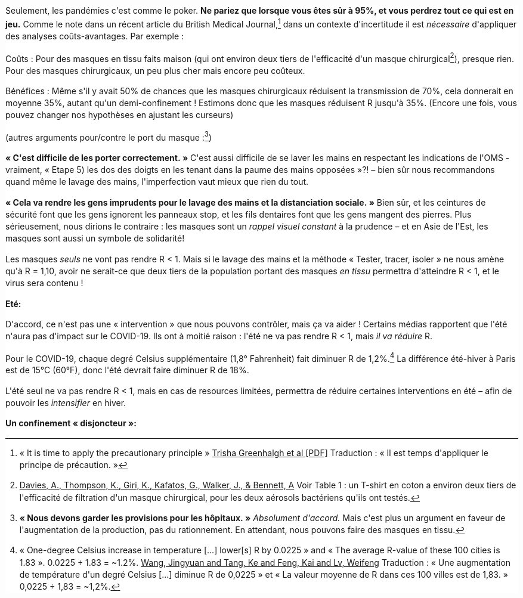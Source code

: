 [^replication]: Tout véritable scientifique qui lit cette dernière phrase est probalement plié de rire. Voir : [p-hacking](https://fr.wikipedia.org/wiki/Data_dredging), [crise de la reproductibilité](https://fr.wikipedia.org/wiki/Crise_de_la_reproductibilit%C3%A9))

Seulement, les pandémies c'est comme le poker. **Ne pariez que lorsque vous êtes sûr à 95%, et vous perdrez tout ce qui est en jeu.** Comme le note dans un récent article du British Medical Journal,[^precautionary] dans un contexte d'incertitude il est *nécessaire* d'appliquer des analyses coûts-avantages. Par exemple :

[^precautionary]: « It is time to apply the precautionary principle » [Trisha Greenhalgh et al \[PDF\]](https://www.bmj.com/content/bmj/369/bmj.m1435.full.pdf) Traduction : « Il est temps d'appliquer le principe de précaution. »

Coûts : Pour des masques en tissu faits maison (qui ont environ deux tiers de l'efficacité d'un masque chirurgical[^homemade]), presque rien. Pour des masques chirurgicaux, un peu plus cher mais encore peu coûteux.

Bénéfices : Même s'il y avait 50% de chances que les masques chirurgicaux réduisent la transmission de 70%, cela donnerait en moyenne 35%, autant qu'un demi-confinement ! Estimons donc que les masques réduisent R jusqu'à 35%. (Encore une fois, vous pouvez changer nos hypothèses en ajustant les curseurs)



<div class="sim">
		<iframe src="sim?stage=int-6a&format=calc" width="285" height="380"></iframe>
</div>

(autres arguments pour/contre le port du masque :[^mask_args])

[^mask_args]: **« Nous devons garder les provisions pour les hôpitaux. »** *Absolument d'accord.* Mais c'est plus un argument en faveur de l'augmentation de la production, pas du rationnement. En attendant, nous pouvons faire des masques en tissu.

   **« C'est difficile de les porter correctement. »** C'est aussi difficile de se laver les mains en respectant les indications de l'OMS - vraiment, « Etape 5) les dos des doigts en les tenant dans la paume des mains opposées »?! – bien sûr nous recommandons quand même le lavage des mains, l'imperfection vaut mieux que rien du tout.
   
   **« Cela va rendre les gens imprudents pour le lavage des mains et la distanciation sociale. »** Bien sûr, et les ceintures de sécurité font que les gens ignorent les panneaux stop, et les fils dentaires font que les gens mangent des pierres. Plus sérieusement, nous dirions le contraire : les masques sont un *rappel visuel constant* à la prudence – et en Asie de l'Est, les masques sont aussi un symbole de solidarité!
    
    

Les masques *seuls* ne vont pas rendre R < 1. Mais si le lavage des mains et la méthode « Tester, tracer, isoler » ne nous amène qu'à R = 1,10, avoir ne serait-ce que deux tiers de la population portant des masques *en tissu* permettra d'atteindre R < 1, et le virus sera contenu !

**Eté:**

D'accord, ce n'est pas une « intervention » que nous pouvons contrôler, mais ça va aider ! Certains médias rapportent que l'été n'aura pas d'impact sur le COVID-19. Ils ont à moitié raison : l'été ne va pas rendre R < 1, mais *il va réduire* R.

Pour le COVID-19, chaque degré Celsius supplémentaire (1,8° Fahrenheit) fait diminuer R de 1,2%.[^heat] La différence été-hiver à Paris est de 15°C (60°F), donc l'été devrait faire diminuer R de 18%.

[^heat]: « One-degree Celsius increase in temperature [...] lower[s] R by 0.0225 » and « The average R-value of these 100 cities is 1.83 ». 0.0225 ÷ 1.83 = ~1.2%. [Wang, Jingyuan and Tang, Ke and Feng, Kai and Lv, Weifeng](https://papers.ssrn.com/sol3/Papers.cfm?abstract_id=3551767) Traduction : « Une augmentation de température d'un degré Celsius [...] diminue R de 0,0225 » et « La valeur moyenne de R dans ces 100 villes est de 1,83. » 0,0225 ÷ 1,83 = ~1,2%.

<div class="sim">
		<iframe src="sim?stage=int-6b&format=calc" width="285" height="220"></iframe>
</div>

L'été seul ne va pas rendre R < 1, mais en cas de resources limitées, permettra de réduire certaines interventions en été – afin de pouvoir les *intensifier* en hiver.

**Un confinement « disjoncteur »:**


[^timestamp]: Ces notes contiendront des sources, des liens et des commentaires bonus comme celui-ci !
[^serial_interval]: « The mean [serial] interval was 3.96 days (95% CI 3.53–4.39 days). » [Du Z, Xu X, Wu Y, Wang L, Cowling BJ, Ancel Meyers L](https://wwwnc.cdc.gov/eid/article/26/6/20-0357_article) Traduction : « L'intervalle [sériel] moyen était de 3,96 jours (IC 95% : 3,53–4,39 jours) ». (Attention : les pré-publications ne sont pas considérées comme des versions finales)
[^caveats]: **Attention : toutes ses simulations sont très simplificatrices, à des fins éducatives.**
[^infectiousness]: « The median communicable period \[...\] was 9.5 days. » [Hu, Z., Song, C., Xu, C. et al](https://link.springer.com/article/10.1007/s11427-020-1661-4) Traduction : « La période de contagiosité médiane \[...\] était de 9,5 jours. ». Oui, nous savons qu'une « médiane » n'est pas la même chose qu'une « moyenne ». C'est suffisamment proche pour notre explication simplifiée.
[^sir]: Pour plus d'explications techniques sur le modèle SIR, voir [the Institute for Disease Modeling](https://www.idmod.org/docs/hiv/model-sir.html#) et [Wikipedia](https://fr.wikipedia.org/wiki/Mod%C3%A8les_compartimentaux_en_%C3%A9pid%C3%A9miologie)
[^seir]: Pour plus d'explications techniques sur le modèle SEIR, voir [the Institute for Disease Modeling](https://www.idmod.org/docs/hiv/model-seir.html) et [Wikipedia](https://fr.wikipedia.org/wiki/Mod%C3%A8les_compartimentaux_en_%C3%A9pid%C3%A9miologie)
[^latent]: « Assuming an incubation period distribution of mean 5.2 days from a separate study of early COVID-19 cases, we inferred that infectiousness started from 2.3 days (95% CI, 0.8–3.0 days) before symptom onset » Traduction : « En supposant que la période d'incubation est en moyenne de 5,2 jours en s'appuyant sur une autre étude des premiers cas de COVID-19, nous en déduisons que la contagiosité commence au bout de 2,3 jours (IC 95% : 0,8–3,0 jours) avant l'apparition des symptômes ». (explication : En supposant que les symptômes commencent au 5ème jour, sachant que le caractère infectieux commence 2 jours avant, on devient infectieux au bout de 3 jours) [He, X., Lau, E.H.Y., Wu, P. et al.](https://www.nature.com/articles/s41591-020-0869-5)
[^r0_flu]: « The median R value for seasonal influenza was 1.28 (IQR: 1.19–1.37) » [Biggerstaff, M., Cauchemez, S., Reed, C. et al.](https://bmcinfectdis.biomedcentral.com/articles/10.1186/1471-2334-14-480) Traduction : « La valeur médiane de R pour l'influenza saisonnière était de 1,28 (IC : 1,19-1,37) »
[^r0_covid]: « We estimated the basic reproduction number R0 of 2019-nCoV to be around 2.2 (90% high density interval: 1.4–3.8) » [Riou J, Althaus CL.](https://www.ncbi.nlm.nih.gov/pmc/articles/PMC7001239/) Traduction : « Nous avons estimé le nombre de reproduction de base R0 de 2019-nCoV à environ 2,2 (IC 90%: 1,4-3,8) »
[^r0_wuhan]: « we calculated a median R0 value of 5.7 (95% CI 3.8–8.9) » [Sanche S, Lin YT, Xu C, Romero-Severson E, Hengartner N, Ke R.](https://wwwnc.cdc.gov/eid/article/26/7/20-0282_article) Traduction : « Nous avons calculé une valeur médiane de R0 de 5,7 (IC 95% : 3,8-8,9) »
[^r0_caveats_sim]: Cela suppose qu'on est infectieux de manière constante tout au long de la « période infectieuse ». Encore une fois, c'est une simplification pour aider à la compréhension.
[^exact_formula]: Gardez en tête que R = R<sub>0</sub> * le taux des transmissions encore possibles. Souvenez-vous aussi que le taux des transmissions possibles = 1 - le taux des transmissions *empêchées*.
[^icu_covid]: « Percentage of COVID-19 cases in the United States from February 12 to March 16, 2020 that required intensive care unit (ICU) admission, by age group »](https://www.statista.com/statistics/1105420/covid-icu-admission-rates-us-by-age-group/).Traduction : « Pourcentage de cas de COVID-19 aux États-Unis du 12 février au 26 mars 2020 nécéssitant une admission en unité de soins intesifs, par groupe d'âge ». Entre 4,9% et 11,5% de *tous* les cas de COVID-19 ont eu besoin de soins intensifs. En choisissant généreusement l'estimation basse, cela nous fait 5%, soit 1 sur 20. Notez que cette proportion est propre à la pyramide des âges de ce pays. Elle sera plus haute dans les pays avec une population âgée et plus basse dans les pays avec une population jeune.
[^icu_us]: « Number of ICU beds = 96,596 ». De [the Society of Critical Care Medicine](https://sccm.org/Blog/March-2020/United-States-Resource-Availability-for-COVID-19). Tradution : « Nombre de lits en unité de soins intensifs = 96'596 » La population des États-Unis était de 328'200'000 en 2019. 96'596 sur 328'200'000 environ 1 sur 3400.
[^yong]: « He says that the actual goal is the same as that of other countries: flatten the curve by staggering the onset of infections. As a consequence, the nation may achieve herd immunity; it’s a side effect, not an aim. [...] The government’s actual coronavirus action plan, available online, doesn’t mention herd immunity at all. »
[^handwashing]: « All eight eligible studies reported that handwashing lowered risks of respiratory infection, with risk reductions ranging from 6% to 44% [pooled value 24% (95% CI 6–40%)]. » [Rabie, T. and Curtis, V.](https://onlinelibrary.wiley.com/doi/full/10.1111/j.1365-3156.2006.01568.x) Traduction : « Les huit études valables ont rapporté que le lavage des mains réduisait le risque d'infections respiratoires, avec une réduction des risques allant de 6% à 44% [valeur moyenne 24% (IC 95% : 6-40%)]. » Note : Par simplicité, la valeur a été arrondie à 25% dans les simulations. On notera que, comme le pointe cette méta-analyse, la qualité des études sur le lavage des main (du moins dans les pays riches) est exécrable.
[^london]: « We found a 73% reduction in the average daily number of contacts observed per participant. This would be sufficient to reduce R0 from a value from 2.6 before the lockdown to 0.62 (0.37 - 0.89) during the lockdown ».  [Jarvis and Zandvoort et al](https://cmmid.github.io/topics/covid19/comix-impact-of-physical-distance-measures-on-transmission-in-the-UK.html) Traduction : « Nous avons trouvé une réduction de 73% du nombre de contacts journaliers observés par participant. Cela serait suffisant pour réduire R0 de 2,6 avant le confinement à 0,62 (IC 0,37 - 0,89) pendant le confinement ». Pour faire simple, le taux a été arrondi à 70% dans les simulations.
[^log_caveat]: Cette distortion disparaîtrait si R était représenté dans une échelle logarithmique... Mais dans ce cas il faudrait aussi expliquer le concept d'*échelle logarithmique.*
[^lockdown_harvard]: « Absent other interventions, a key metric for the success of social distancing is whether critical care capacities are exceeded. To avoid this, prolonged or intermittent social distancing may be necessary into 2022. » [Kissler and Tedijanto et al](https://science.sciencemag.org/content/early/2020/04/14/science.abb5793) Traduction : « Sans autres interventions, un indicateur clé du succès de la distanciation sociale est si oui ou non les soins intensifs sont saturés. Pour éviter cela, une distanciation sociale prolongée ou intermittente pourrait être nécessaire jusqu'en 2022. »
[^loneliness]: Voir la [Figure 6 de Holt-Lunstad & Smith 2010](https://journals.sagepub.com/doi/abs/10.1177/1745691614568352). Bien sûr, grosse mise en garde : ils ont trouvé une *corrélation*. Mais à moins que vous ne vouliez imposer aléatoirement à des gens d'être solitaires pour toute leur vie, des indices observationnels sont tout ce que vous pourrez avoir.
[^timeline]: **3 days on average to infectiousness :** « Assuming an incubation period distribution of mean 5.2 days from a separate study of early COVID-19 cases, we inferred that infectiousness started from 2.3 days (95% CI, 0.8–3.0 days) before symptom onset » (translation: Assuming symptoms start at 5 days, infectiousness starts 2 days before = Infectiousness starts at 3 days) [He, X., Lau, E.H.Y., Wu, P. et al.](https://www.nature.com/articles/s41591-020-0869-5) Traduction : **3 jours en moyenne jusqu'à l'infectiosité :** « En supposant que la période d'incubation est en moyenne de 5,2 jours en s'appuyant sur une autre étude des premiers cas de COVID-19, nous en déduisons que la contagiosité commence au bout de 2,3 jours (IC 95% : 0,8–3,0 jours) avant l'apparition des symptômes » (explication : En supposant que les symptômes commencent au 5ème jour, sachant que le caractère infectieux commence 2 jours avant, on devient infectieux au bout de 3 jours)<br>**4 days on average to infecting someone else:** « The mean [serial] interval was 3.96 days (95% CI 3.53–4.39 days) » [Du Z, Xu X, Wu Y, Wang L, Cowling BJ, Ancel Meyers L](https://wwwnc.cdc.gov/eid/article/26/6/20-0357_article) Traduction : **4 jours en moyenne pour infecter quelqu'un d'autre :** « L'intervalle [sériel] moyen était de 3,96 jours (IC 95% : 3,53–4,39 jours) »<br>**5 days on average to feeling symptoms:** « The median incubation period was estimated to be 5.1 days (95% CI, 4.5 to 5.8 days) » [Lauer SA, Grantz KH, Bi Q, et al](https://annals.org/AIM/FULLARTICLE/2762808/INCUBATION-PERIOD-CORONAVIRUS-DISEASE-2019-COVID-19-FROM-PUBLICLY-REPORTED) Traduction : **5 jours en moyenne pour ressentir des symptômes :** « La période d'incubation médiane a été estimée à 5,1 jours (IC 95%, 4,5 à 5,8 jours) »
[^pre_symp]: « We estimated that 44% (95% confidence interval, 25–69%) of secondary cases were infected during the index cases’ presymptomatic stage » [He, X., Lau, E.H.Y., Wu, P. et al](https://www.nature.com/articles/s41591-020-0869-5) Traduction : « Nous avons estimé que 44% (IC 95%, 25–69%) des cas secondaires avaient été infectés pendant l'étape présymptomatique des cas index »
[^ebola]: “Contact tracing was a critical intervention in Liberia and represented one of the largest contact tracing efforts during an epidemic in history.” [Swanson KC, Altare C, Wesseh CS, et al.](https://www.ncbi.nlm.nih.gov/pmc/articles/PMC6152989/) Traduction : « Le traçage des contacts a été une intervention critique au Liberia et a représenté un des plus grands efforts de traçage de contacts de l'Histoire. »
[^tcn]: [Temporary Contact Numbers, un protocole de traçage de contact décentralisé, respectueux de la vie privée](https://github.com/TCNCoalition/TCN#tcn-protocol)
[^pact]: [PACT: Private Automated Contact Tracing](https://pact.mit.edu/)
[^gapple]: [Apple et Google collaborent sur une technologies de traçage de contact pour le COVID-19](https://www.apple.com/ca/newsroom/2020/04/apple-and-google-partner-on-covid-19-contact-tracing-technology/). Notez qu'ils ne font pas les applis *eux-mêmes*, ils créent juste les systèmes qui vont *permettre* ces applis.
[^rant]: Beaucoup de journaux — et franchement, beaucoup d'articles de recherche — n'ont pas fait la distinction entre « les cas qui ne montrent pas de symptômes quand on les a testés » (pré-symptomatique) et « les cas qui n'ont *jamais* montré de symptômes » (vrai asymptomatique). La seule manière de faire la différence est de suivre les cas par la suite.
[^oxford]: De la même étude d'Oxford qui a recommandé en premier de combattre le COVID-19 avec des applis : [Luca Ferretti & Chris Wymant et al](https://science.sciencemag.org/content/early/2020/04/09/science.abb6936/tab-figures-data) Regardez la Figure 2. En présumant que R<sub>0</sub> = 2,0, ils ont trouvé que :<br><ul><li>Les symptomatiques contribuent R = 0,8 (40%)</li><li>Les pré-symptomatiques contribuent R = 0,9 (45%)</li><li>Les asymptomatiques contribuent R = 0,1 (5%, quoique leur modèle a de l'incertitude et cela pourrait être bien plus bas)</li><li>Les trucs environnementaux comme les poignées de porte contribuent R = 0,2 (10%)</li></ul>Et ajoutez les contacts pré- et a-symptomatiques (45% et 5%) et vous obtenez 50% de R !
[^incoming]: « None of these surgical masks exhibited adequate filter performance and facial fit characteristics to be considered respiratory protection devices. » [Tara Oberg & Lisa M. Brosseau](https://www.sciencedirect.com/science/article/pii/S0196655307007742) Traduction : « Aucun des masques chirurgicaux n'a présenté des performances de filtrage et des caractéristiques d'ajustement facial suffisantes pour être considéré comme un dispositif de protection respiratoire. »
[^outgoing]: « The overall 3.4 fold reduction [70% reduction] in aerosol copy numbers we observed combined with a nearly complete elimination of large droplet spray demonstrated by Johnson et al. suggests that surgical masks worn by infected persons could have a clinically significant impact on transmission. » [Milton DK, Fabian MP, Cowling BJ, Grantham ML, McDevitt JJ](https://www.ncbi.nlm.nih.gov/pmc/articles/PMC3591312/) Traduction : « La réduction globale de 3,4 fois (70% de réduction) du nombre de particules en suspension dans l'air que nous avons observées, combinée à l'élimination quasi totale des projections des grosses goutelettes démontrée par Johnson et al. suggère que le port du masque par les personnes infectées pourrait avoir un impact cliniquement significatif sur la transmission. »
[^homemade]: [Davies, A., Thompson, K., Giri, K., Kafatos, G., Walker, J., & Bennett, A](https://www.cambridge.org/core/journals/disaster-medicine-and-public-health-preparedness/article/testing-the-efficacy-of-homemade-masks-would-they-protect-in-an-influenza-pandemic/0921A05A69A9419C862FA2F35F819D55) Voir Table 1 : un T-shirt en coton a environ deux tiers de l'efficacité de filtration d'un masque chirurgical, pour les deux aérosols bactériens qu'ils ont testés.
[^SARS immunity]: « SARS-specific antibodies were maintained for an average of 2 years [...] Thus, SARS patients might be susceptible to reinfection ≥3 years after initial exposure. » [Wu LP, Wang NC, Chang YH, et al.](https://www.ncbi.nlm.nih.gov/pmc/articles/PMC2851497/) Traduction : « Les anticorps spécifiques au SARS sont maintenus en moyenne 2 ans [...] En conséquence, les patients du SARS pourraient être susceptibles d'être réinfectés ≥3 ans après l'exposition initiale. » « Malheureusement », on ne saura jamais combien de temps l'immunité au SARS dure réellement, puisqu'il a été éradiqué très rapidement.
[^cold immunity]: « We found no significant difference between the probability of testing positive at least once and the probability of a recurrence for the beta-coronaviruses HKU1 and OC43 at 34 weeks after enrollment/first infection. » [Marta Galanti & Jeffrey Shaman (PDF)](http://www.columbia.edu/~jls106/galanti_shaman_ms_supp.pdf) Traduction : « Nous n'avons trouvé aucune différence significative entre la probabilité d'être testé positif au moins une fois et la probabilité d'une récurrence du beta-corronavirus HKU1 et OC43 34 semaines après l'exposition/la première infection. »
[^unclear]: « Once a person fights off a virus, viral particles tend to linger for some time. These cannot cause infections, but they can trigger a positive test. » [from STAT News by Andrew Joseph](https://www.statnews.com/2020/04/20/everything-we-know-about-coronavirus-immunity-and-antibodies-and-plenty-we-still-dont/) Traduction : « Une fois qu'une personne combat un virus, des particules virales tendent à subsister quelques temps. Cela ne peut causer une infection, mais cela peut provoquer un test positif. »
[^monkeys]: De [Bao et al.](https://www.biorxiv.org/content/10.1101/2020.03.13.990226v1.abstract) *Attention : Cet article est une pré-publication et n'a pas (encore) été vérifiée par une relecture par les pairs.* Aussi, pour le souligner : ils ont seulement testé la ré-infection 28 jours plus tard.
[^vax_enough]: « If a coronavirus vaccine arrives, can the world make enough? » [by Roxanne Khamsi, on Nature](https://www.nature.com/articles/d41586-020-01063-8) Traduction : « Si un vaccin de coronavirus arrive, le monde peut-il en produire assez ? »
[^vax_safe]: « Don’t rush to deploy COVID-19 vaccines and drugs without sufficient safety guarantees » [by Shibo Jiang, on Nature](https://www.nature.com/articles/d41586-020-00751-9) Traduction : « Ne bâclez pas le deployement de médicaments et de vaccins du COVID-19 sans garanties de sécurité suffisantes »
[^dry_land]: La métaphore de la terre ferme [de Marc Lipsitch & Yonatan Grad, sur STAT News](https://www.statnews.com/2020/04/01/navigating-covid-19-pandemic/)